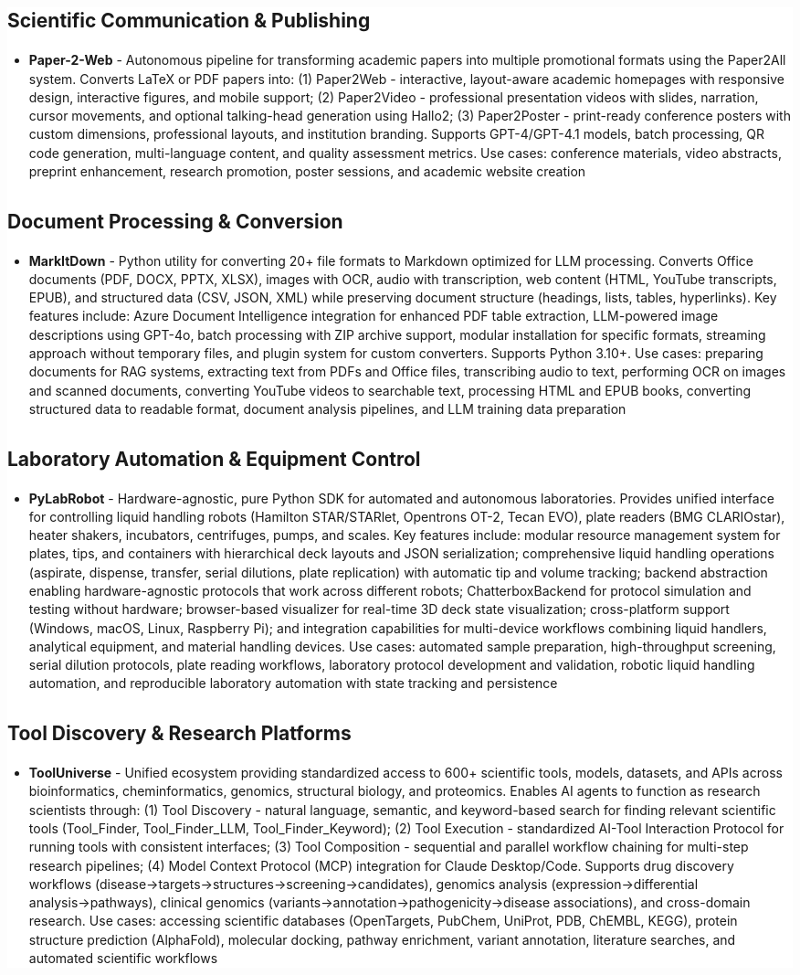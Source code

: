 ## Scientific Communication & Publishing
- **Paper-2-Web** - Autonomous pipeline for transforming academic papers into multiple promotional formats using the Paper2All system. Converts LaTeX or PDF papers into: (1) Paper2Web - interactive, layout-aware academic homepages with responsive design, interactive figures, and mobile support; (2) Paper2Video - professional presentation videos with slides, narration, cursor movements, and optional talking-head generation using Hallo2; (3) Paper2Poster - print-ready conference posters with custom dimensions, professional layouts, and institution branding. Supports GPT-4/GPT-4.1 models, batch processing, QR code generation, multi-language content, and quality assessment metrics. Use cases: conference materials, video abstracts, preprint enhancement, research promotion, poster sessions, and academic website creation

## Document Processing & Conversion
- **MarkItDown** - Python utility for converting 20+ file formats to Markdown optimized for LLM processing. Converts Office documents (PDF, DOCX, PPTX, XLSX), images with OCR, audio with transcription, web content (HTML, YouTube transcripts, EPUB), and structured data (CSV, JSON, XML) while preserving document structure (headings, lists, tables, hyperlinks). Key features include: Azure Document Intelligence integration for enhanced PDF table extraction, LLM-powered image descriptions using GPT-4o, batch processing with ZIP archive support, modular installation for specific formats, streaming approach without temporary files, and plugin system for custom converters. Supports Python 3.10+. Use cases: preparing documents for RAG systems, extracting text from PDFs and Office files, transcribing audio to text, performing OCR on images and scanned documents, converting YouTube videos to searchable text, processing HTML and EPUB books, converting structured data to readable format, document analysis pipelines, and LLM training data preparation

## Laboratory Automation & Equipment Control
- **PyLabRobot** - Hardware-agnostic, pure Python SDK for automated and autonomous laboratories. Provides unified interface for controlling liquid handling robots (Hamilton STAR/STARlet, Opentrons OT-2, Tecan EVO), plate readers (BMG CLARIOstar), heater shakers, incubators, centrifuges, pumps, and scales. Key features include: modular resource management system for plates, tips, and containers with hierarchical deck layouts and JSON serialization; comprehensive liquid handling operations (aspirate, dispense, transfer, serial dilutions, plate replication) with automatic tip and volume tracking; backend abstraction enabling hardware-agnostic protocols that work across different robots; ChatterboxBackend for protocol simulation and testing without hardware; browser-based visualizer for real-time 3D deck state visualization; cross-platform support (Windows, macOS, Linux, Raspberry Pi); and integration capabilities for multi-device workflows combining liquid handlers, analytical equipment, and material handling devices. Use cases: automated sample preparation, high-throughput screening, serial dilution protocols, plate reading workflows, laboratory protocol development and validation, robotic liquid handling automation, and reproducible laboratory automation with state tracking and persistence

## Tool Discovery & Research Platforms
- **ToolUniverse** - Unified ecosystem providing standardized access to 600+ scientific tools, models, datasets, and APIs across bioinformatics, cheminformatics, genomics, structural biology, and proteomics. Enables AI agents to function as research scientists through: (1) Tool Discovery - natural language, semantic, and keyword-based search for finding relevant scientific tools (Tool_Finder, Tool_Finder_LLM, Tool_Finder_Keyword); (2) Tool Execution - standardized AI-Tool Interaction Protocol for running tools with consistent interfaces; (3) Tool Composition - sequential and parallel workflow chaining for multi-step research pipelines; (4) Model Context Protocol (MCP) integration for Claude Desktop/Code. Supports drug discovery workflows (disease→targets→structures→screening→candidates), genomics analysis (expression→differential analysis→pathways), clinical genomics (variants→annotation→pathogenicity→disease associations), and cross-domain research. Use cases: accessing scientific databases (OpenTargets, PubChem, UniProt, PDB, ChEMBL, KEGG), protein structure prediction (AlphaFold), molecular docking, pathway enrichment, variant annotation, literature searches, and automated scientific workflows


